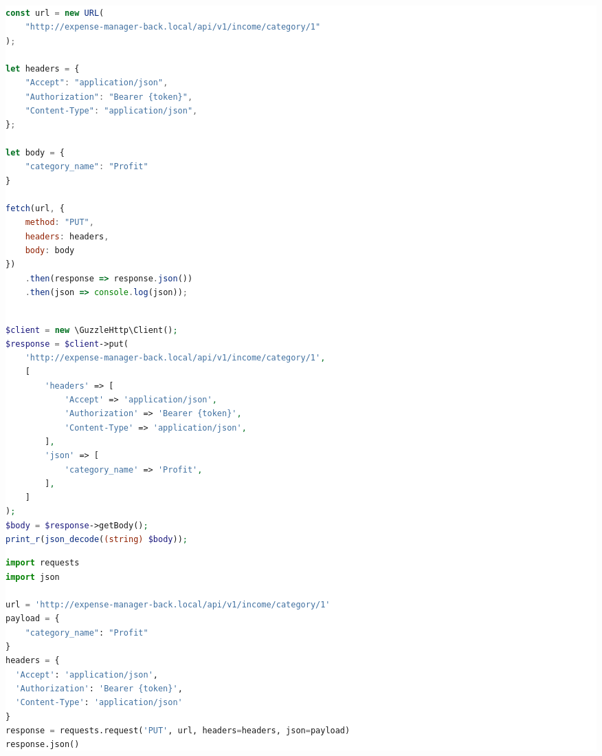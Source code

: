 ```javascript
const url = new URL(
    "http://expense-manager-back.local/api/v1/income/category/1"
);

let headers = {
    "Accept": "application/json",
    "Authorization": "Bearer {token}",
    "Content-Type": "application/json",
};

let body = {
    "category_name": "Profit"
}

fetch(url, {
    method: "PUT",
    headers: headers,
    body: body
})
    .then(response => response.json())
    .then(json => console.log(json));
```

```php

$client = new \GuzzleHttp\Client();
$response = $client->put(
    'http://expense-manager-back.local/api/v1/income/category/1',
    [
        'headers' => [
            'Accept' => 'application/json',
            'Authorization' => 'Bearer {token}',
            'Content-Type' => 'application/json',
        ],
        'json' => [
            'category_name' => 'Profit',
        ],
    ]
);
$body = $response->getBody();
print_r(json_decode((string) $body));
```

```python
import requests
import json

url = 'http://expense-manager-back.local/api/v1/income/category/1'
payload = {
    "category_name": "Profit"
}
headers = {
  'Accept': 'application/json',
  'Authorization': 'Bearer {token}',
  'Content-Type': 'application/json'
}
response = requests.request('PUT', url, headers=headers, json=payload)
response.json()
```
